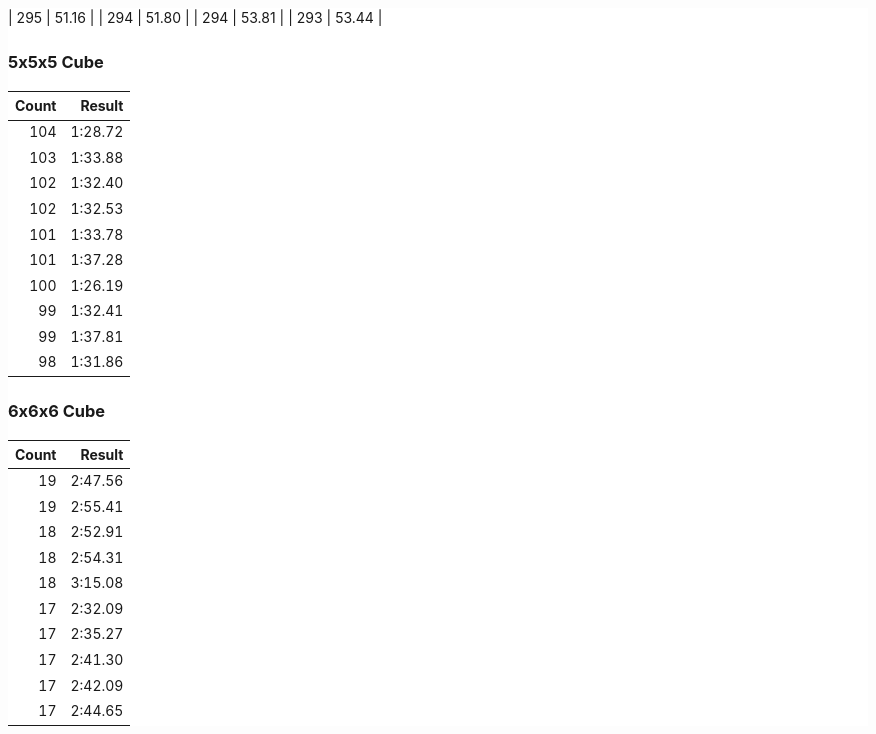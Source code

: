 | 295 | 51.16 |
| 294 | 51.80 |
| 294 | 53.81 |
| 293 | 53.44 |

### 5x5x5 Cube

| Count | Result |
| ---: | ---: |
| 104 | 1:28.72 |
| 103 | 1:33.88 |
| 102 | 1:32.40 |
| 102 | 1:32.53 |
| 101 | 1:33.78 |
| 101 | 1:37.28 |
| 100 | 1:26.19 |
| 99 | 1:32.41 |
| 99 | 1:37.81 |
| 98 | 1:31.86 |

### 6x6x6 Cube

| Count | Result |
| ---: | ---: |
| 19 | 2:47.56 |
| 19 | 2:55.41 |
| 18 | 2:52.91 |
| 18 | 2:54.31 |
| 18 | 3:15.08 |
| 17 | 2:32.09 |
| 17 | 2:35.27 |
| 17 | 2:41.30 |
| 17 | 2:42.09 |
| 17 | 2:44.65 |
